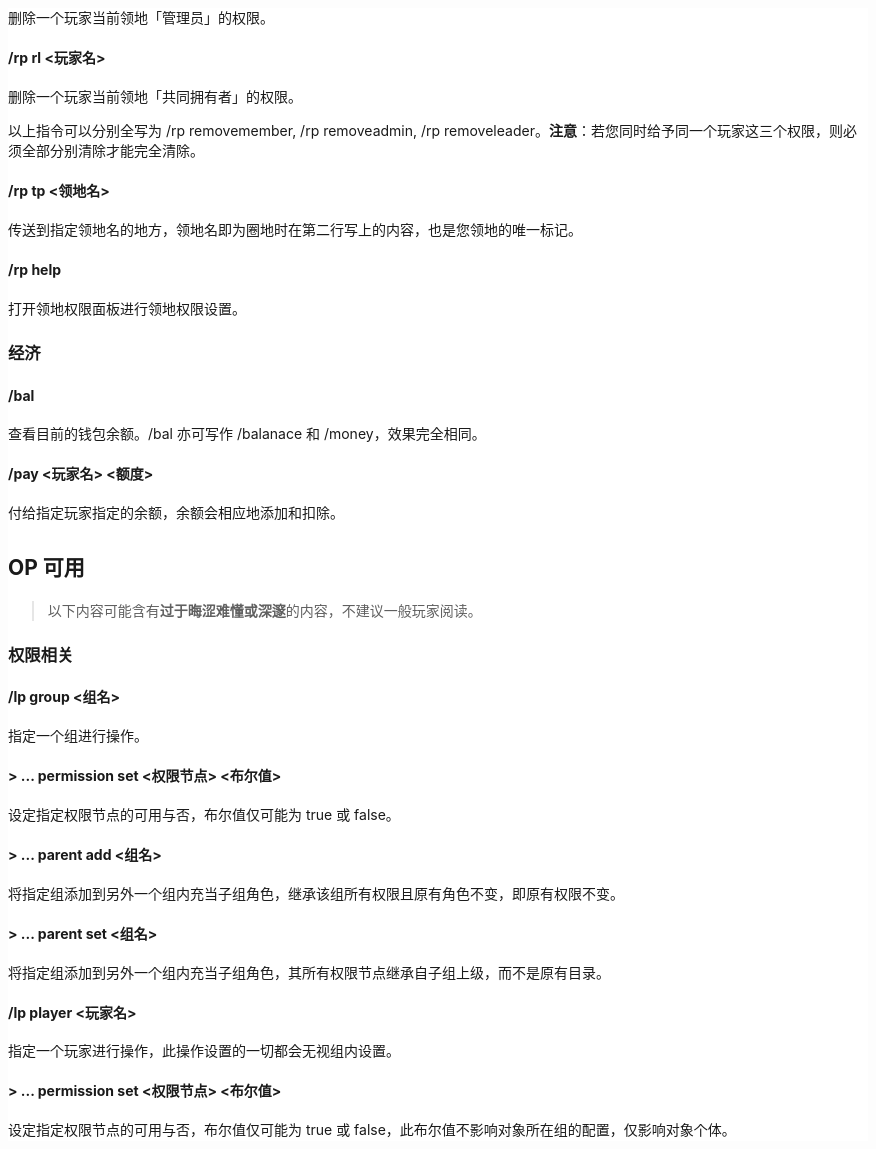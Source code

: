 删除一个玩家当前领地「管理员」的权限。

#### /rp rl &lt;玩家名&gt;

删除一个玩家当前领地「共同拥有者」的权限。

以上指令可以分别全写为 /rp removemember, /rp removeadmin, /rp removeleader。**注意**：若您同时给予同一个玩家这三个权限，则必须全部分别清除才能完全清除。

#### /rp tp &lt;领地名&gt;

传送到指定领地名的地方，领地名即为圈地时在第二行写上的内容，也是您领地的唯一标记。

#### /rp help

打开领地权限面板进行领地权限设置。

### 经济

#### /bal

查看目前的钱包余额。/bal 亦可写作 /balanace 和 /money，效果完全相同。

#### /pay &lt;玩家名&gt; &lt;额度&gt;

付给指定玩家指定的余额，余额会相应地添加和扣除。

## OP 可用

> 以下内容可能含有**过于晦涩难懂或深邃**的内容，不建议一般玩家阅读。

### 权限相关

#### /lp group &lt;组名&gt;

指定一个组进行操作。

#### &gt; ... permission set &lt;权限节点&gt; &lt;布尔值&gt;

设定指定权限节点的可用与否，布尔值仅可能为 true 或 false。

#### &gt; ... parent add &lt;组名&gt;

将指定组添加到另外一个组内充当子组角色，继承该组所有权限且原有角色不变，即原有权限不变。

#### &gt; ... parent set &lt;组名&gt;

将指定组添加到另外一个组内充当子组角色，其所有权限节点继承自子组上级，而不是原有目录。

#### /lp player &lt;玩家名&gt;

指定一个玩家进行操作，此操作设置的一切都会无视组内设置。

#### &gt; ... permission set &lt;权限节点&gt; &lt;布尔值&gt;

设定指定权限节点的可用与否，布尔值仅可能为 true 或 false，此布尔值不影响对象所在组的配置，仅影响对象个体。
